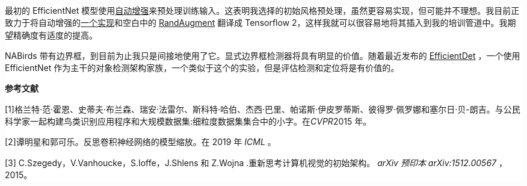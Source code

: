 最初的 EfficientNet 模型使用[自动增强](https://arxiv.org/pdf/1805.09501.pdf)来预处理训练输入。这表明我选择的初始风格预处理，虽然更容易实现，但可能并不理想。我目前正致力于将自动增强的[一个实现](https://github.com/tensorflow/tpu/blob/master/models/official/efficientnet/autoaugment.py)和空白中的 [RandAugment](https://arxiv.org/abs/1909.13719) 翻译成 Tensorflow 2，这样我就可以很容易地将其插入到我的培训管道中。我期望精确度有适度的提高。

NABirds 带有边界框，到目前为止我只是间接地使用了它。显式边界框检测器将具有明显的价值。随着最近发布的 [EfficientDet](https://arxiv.org/abs/1911.09070) ，一个使用 EfficientNet 作为主干的对象检测架构家族，一个类似于这个的实验，但是评估检测和定位将是有价值的。

**参考文献**

[1]格兰特·范·霍恩、史蒂夫·布兰森、瑞安·法雷尔、斯科特·哈伯、杰西·巴里、帕诺斯·伊皮罗蒂斯、彼得罗·佩罗娜和塞尔日·贝-朗吉。与公民科学家一起构建鸟类识别应用程序和大规模数据集:细粒度数据集集合中的小字。在*CVPR*2015 年。

[2]谭明星和郭可乐。反思卷积神经网络的模型缩放。在 2019 年 *ICML* 。

[3] C.Szegedy，V.Vanhoucke，S.Ioffe，J.Shlens 和 Z.Wojna .重新思考计算机视觉的初始架构。 *arXiv 预印本 arXiv:1512.00567* ，2015。